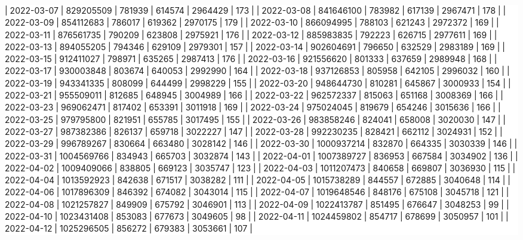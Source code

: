 | 2022-03-07 | 829205509 | 781939 | 614574 | 2964429 | 173 |
| 2022-03-08 | 841646100 | 783982 | 617139 | 2967471 | 178 |
| 2022-03-09 | 854112683 | 786017 | 619362 | 2970175 | 179 |
| 2022-03-10 | 866094995 | 788103 | 621243 | 2972372 | 169 |
| 2022-03-11 | 876561735 | 790209 | 623808 | 2975921 | 176 |
| 2022-03-12 | 885983835 | 792223 | 626715 | 2977611 | 169 |
| 2022-03-13 | 894055205 | 794346 | 629109 | 2979301 | 157 |
| 2022-03-14 | 902604691 | 796650 | 632529 | 2983189 | 169 |
| 2022-03-15 | 912411027 | 798971 | 635265 | 2987413 | 176 |
| 2022-03-16 | 921556620 | 801333 | 637659 | 2989948 | 168 |
| 2022-03-17 | 930003848 | 803674 | 640053 | 2992990 | 164 |
| 2022-03-18 | 937126853 | 805958 | 642105 | 2996032 | 160 |
| 2022-03-19 | 943341335 | 808099 | 644499 | 2998229 | 155 |
| 2022-03-20 | 948644730 | 810281 | 645867 | 3000933 | 154 |
| 2022-03-21 | 955509011 | 812685 | 648945 | 3004989 | 166 |
| 2022-03-22 | 962572337 | 815063 | 651168 | 3008369 | 166 |
| 2022-03-23 | 969062471 | 817402 | 653391 | 3011918 | 169 |
| 2022-03-24 | 975024045 | 819679 | 654246 | 3015636 | 166 |
| 2022-03-25 | 979795800 | 821951 | 655785 | 3017495 | 155 |
| 2022-03-26 | 983858246 | 824041 | 658008 | 3020030 | 147 |
| 2022-03-27 | 987382386 | 826137 | 659718 | 3022227 | 147 |
| 2022-03-28 | 992230235 | 828421 | 662112 | 3024931 | 152 |
| 2022-03-29 | 996789267 | 830664 | 663480 | 3028142 | 146 |
| 2022-03-30 | 1000937214 | 832870 | 664335 | 3030339 | 146 |
| 2022-03-31 | 1004569766 | 834943 | 665703 | 3032874 | 143 |
| 2022-04-01 | 1007389727 | 836953 | 667584 | 3034902 | 136 |
| 2022-04-02 | 1009409066 | 838805 | 669123 | 3035747 | 123 |
| 2022-04-03 | 1011207473 | 840658 | 669807 | 3036930 | 115 |
| 2022-04-04 | 1013592923 | 842638 | 671517 | 3038282 | 111 |
| 2022-04-05 | 1015738289 | 844557 | 672885 | 3040648 | 114 |
| 2022-04-06 | 1017896309 | 846392 | 674082 | 3043014 | 115 |
| 2022-04-07 | 1019648546 | 848176 | 675108 | 3045718 | 121 |
| 2022-04-08 | 1021257827 | 849909 | 675792 | 3046901 | 113 |
| 2022-04-09 | 1022413787 | 851495 | 676647 | 3048253 | 99 |
| 2022-04-10 | 1023431408 | 853083 | 677673 | 3049605 | 98 |
| 2022-04-11 | 1024459802 | 854717 | 678699 | 3050957 | 101 |
| 2022-04-12 | 1025296505 | 856272 | 679383 | 3053661 | 107 |